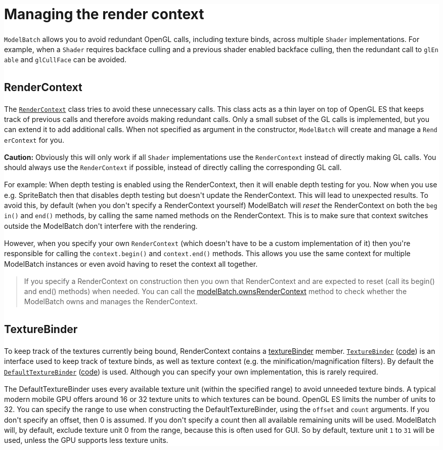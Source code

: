 # Managing the render context
`ModelBatch` allows you to avoid redundant OpenGL calls, including texture binds, across multiple `Shader` implementations. For example, when a `Shader` requires backface culling and a previous shader enabled backface culling, then the redundant call to `glEnable` and `glCullFace` can be avoided.

## RenderContext
The [`RenderContext`](http://libgdx.badlogicgames.com/nightlies/docs/api/com/badlogic/gdx/graphics/g3d/utils/RenderContext.html) class tries to avoid these unnecessary calls. This class acts as a thin layer on top of OpenGL ES that keeps track of previous calls and therefore avoids making redundant calls. Only a small subset of the GL calls is implemented, but you can extend it to add additional calls. When not specified as argument in the constructor, `ModelBatch` will create and manage a `RenderContext` for you.

**Caution:** Obviously this will only work if all `Shader` implementations use the `RenderContext` instead of directly making GL calls. You should always use the `RenderContext` if possible, instead of directly calling the corresponding GL call.

For example: When depth testing is enabled using the RenderContext, then it will enable depth testing for you. Now when you use e.g. SpriteBatch then that disables depth testing but doesn't update the RenderContext. This will lead to unexpected results. To avoid this, by default (when you don't specify a RenderContext yourself) ModelBatch will _reset_ the RenderContext on both the `begin()` and `end()` methods, by calling the same named methods on the RenderContext. This is to make sure that context switches outside the ModelBatch don't interfere with the rendering. 

However, when you specify your own `RenderContext` (which doesn't have to be a custom implementation of it) then you're responsible for calling the `context.begin()` and `context.end()` methods. This allows you use the same context for multiple ModelBatch instances or even avoid having to reset the context all together.

> If you specify a RenderContext on construction then you own that RenderContext and are expected to reset (call its begin() and end() methods) when needed. You can call the [modelBatch.ownsRenderContext](http://libgdx.badlogicgames.com/nightlies/docs/api/com/badlogic/gdx/graphics/g3d/ModelBatch.html#ownsRenderContext--) method to check whether the ModelBatch owns and manages the RenderContext.

## TextureBinder
To keep track of the textures currently being bound, RenderContext contains a [textureBinder](http://libgdx.badlogicgames.com/nightlies/docs/api/com/badlogic/gdx/graphics/g3d/utils/RenderContext.html#textureBinder) member. [`TextureBinder`](http://libgdx.badlogicgames.com/nightlies/docs/api/com/badlogic/gdx/graphics/g3d/utils/TextureBinder.html) ([code](https://github.com/libgdx/libgdx/blob/master/gdx/src/com/badlogic/gdx/graphics/g3d/utils/TextureBinder.java)) is an interface used to keep track of texture binds, as well as texture context (e.g. the minification/magnification filters). By default the [`DefaultTextureBinder`](http://libgdx.badlogicgames.com/nightlies/docs/api/com/badlogic/gdx/graphics/g3d/utils/DefaultTextureBinder.html) ([code](https://github.com/libgdx/libgdx/blob/master/gdx/src/com/badlogic/gdx/graphics/g3d/utils/DefaultTextureBinder.java)) is used. Although you can specify your own implementation, this is rarely required.

The DefaultTextureBinder uses every available texture unit (within the specified range) to avoid unneeded texture binds. A typical modern mobile GPU offers around 16 or 32 texture units to which textures can be bound. OpenGL ES limits the number of units to 32. You can specify the range to use when constructing the DefaultTextureBinder, using the `offset` and `count` arguments. If you don't specify an offset, then 0 is assumed. If you don't specify a count then all available remaining units will be used. ModelBatch will, by default, exclude texture unit 0 from the range, because this is often used for GUI. So by default, texture unit `1` to `31` will be used, unless the GPU supports less texture units.
